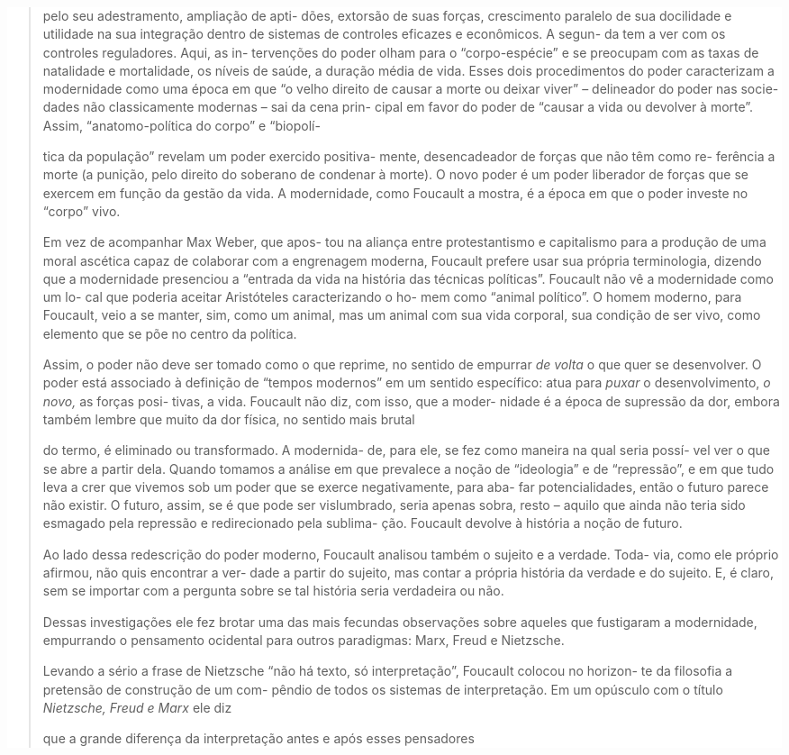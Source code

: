 > pelo seu adestramento, ampliação de apti- dões, extorsão de suas
> forças, crescimento paralelo de sua docilidade e utilidade na sua
> integração dentro de sistemas de controles eficazes e econômicos. A
> segun- da tem a ver com os controles reguladores. Aqui, as in-
> tervenções do poder olham para o “corpo-espécie” e se preocupam com as
> taxas de natalidade e mortalidade, os níveis de saúde, a duração média
> de vida. Esses dois procedimentos do poder caracterizam a modernidade
> como uma época em que “o velho direito de causar a morte ou deixar
> viver” – delineador do poder nas socie- dades não classicamente
> modernas – sai da cena prin- cipal em favor do poder de “causar a vida
> ou devolver à morte”. Assim, “anatomo-política do corpo” e “biopolí-
>
> tica da população” revelam um poder exercido positiva- mente,
> desencadeador de forças que não têm como re- ferência a morte (a
> punição, pelo direito do soberano de condenar à morte). O novo poder é
> um poder liberador de forças que se exercem em função da gestão da
> vida. A modernidade, como Foucault a mostra, é a época em que o poder
> investe no “corpo” vivo.
>
> Em vez de acompanhar Max Weber, que apos- tou na aliança entre
> protestantismo e capitalismo para a produção de uma moral ascética
> capaz de colaborar com a engrenagem moderna, Foucault prefere usar sua
> própria terminologia, dizendo que a modernidade presenciou a “entrada
> da vida na história das técnicas políticas”. Foucault não vê a
> modernidade como um lo- cal que poderia aceitar Aristóteles
> caracterizando o ho- mem como “animal político”. O homem moderno, para
> Foucault, veio a se manter, sim, como um animal, mas um animal com sua
> vida corporal, sua condição de ser vivo, como elemento que se põe no
> centro da política.
>
> Assim, o poder não deve ser tomado como o que reprime, no sentido de
> empurrar *de volta* o que quer se desenvolver. O poder está associado
> à definição de “tempos modernos” em um sentido específico: atua para
> *puxar* o desenvolvimento, *o novo,* as forças posi- tivas, a vida.
> Foucault não diz, com isso, que a moder- nidade é a época de supressão
> da dor, embora também lembre que muito da dor física, no sentido mais
> brutal
>
> do termo, é eliminado ou transformado. A modernida- de, para ele, se
> fez como maneira na qual seria possí- vel ver o que se abre a partir
> dela. Quando tomamos a análise em que prevalece a noção de “ideologia”
> e de “repressão”, e em que tudo leva a crer que vivemos sob um poder
> que se exerce negativamente, para aba- far potencialidades, então o
> futuro parece não existir. O futuro, assim, se é que pode ser
> vislumbrado, seria apenas sobra, resto – aquilo que ainda não teria
> sido esmagado pela repressão e redirecionado pela sublima- ção.
> Foucault devolve à história a noção de futuro.
>
> Ao lado dessa redescrição do poder moderno, Foucault analisou também o
> sujeito e a verdade. Toda- via, como ele próprio afirmou, não quis
> encontrar a ver- dade a partir do sujeito, mas contar a própria
> história da verdade e do sujeito. E, é claro, sem se importar com a
> pergunta sobre se tal história seria verdadeira ou não.
>
> Dessas investigações ele fez brotar uma das mais fecundas observações
> sobre aqueles que fustigaram a modernidade, empurrando o pensamento
> ocidental para outros paradigmas: Marx, Freud e Nietzsche.
>
> Levando a sério a frase de Nietzsche “não há texto, só interpretação”,
> Foucault colocou no horizon- te da filosofia a pretensão de construção
> de um com- pêndio de todos os sistemas de interpretação. Em um
> opúsculo com o título *Nietzsche, Freud e Marx* ele diz
>
> que a grande diferença da interpretação antes e após esses pensadores